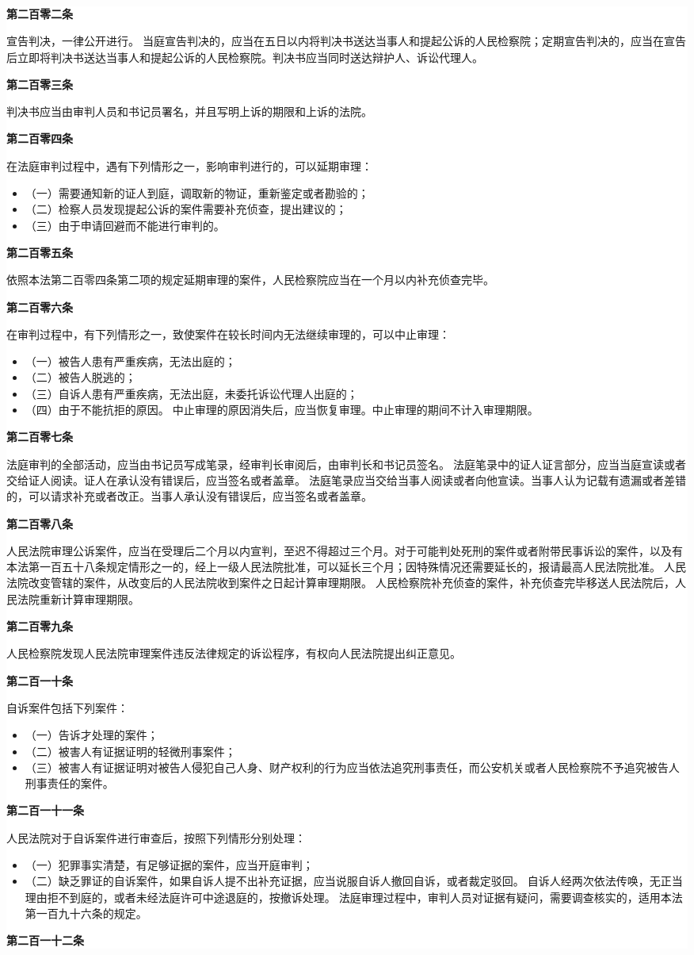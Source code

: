 **第二百零二条**

宣告判决，一律公开进行。 当庭宣告判决的，应当在五日以内将判决书送达当事人和提起公诉的人民检察院；定期宣告判决的，应当在宣告后立即将判决书送达当事人和提起公诉的人民检察院。判决书应当同时送达辩护人、诉讼代理人。

**第二百零三条**

判决书应当由审判人员和书记员署名，并且写明上诉的期限和上诉的法院。

**第二百零四条**

在法庭审判过程中，遇有下列情形之一，影响审判进行的，可以延期审理： 

- （一）需要通知新的证人到庭，调取新的物证，重新鉴定或者勘验的； 
- （二）检察人员发现提起公诉的案件需要补充侦查，提出建议的； 
- （三）由于申请回避而不能进行审判的。

**第二百零五条**

依照本法第二百零四条第二项的规定延期审理的案件，人民检察院应当在一个月以内补充侦查完毕。

**第二百零六条**

在审判过程中，有下列情形之一，致使案件在较长时间内无法继续审理的，可以中止审理：

- （一）被告人患有严重疾病，无法出庭的； 
- （二）被告人脱逃的； 
- （三）自诉人患有严重疾病，无法出庭，未委托诉讼代理人出庭的；
- （四）由于不能抗拒的原因。 中止审理的原因消失后，应当恢复审理。中止审理的期间不计入审理期限。

**第二百零七条**

法庭审判的全部活动，应当由书记员写成笔录，经审判长审阅后，由审判长和书记员签名。 法庭笔录中的证人证言部分，应当当庭宣读或者交给证人阅读。证人在承认没有错误后，应当签名或者盖章。 法庭笔录应当交给当事人阅读或者向他宣读。当事人认为记载有遗漏或者差错的，可以请求补充或者改正。当事人承认没有错误后，应当签名或者盖章。

**第二百零八条**

人民法院审理公诉案件，应当在受理后二个月以内宣判，至迟不得超过三个月。对于可能判处死刑的案件或者附带民事诉讼的案件，以及有本法第一百五十八条规定情形之一的，经上一级人民法院批准，可以延长三个月；因特殊情况还需要延长的，报请最高人民法院批准。 人民法院改变管辖的案件，从改变后的人民法院收到案件之日起计算审理期限。 人民检察院补充侦查的案件，补充侦查完毕移送人民法院后，人民法院重新计算审理期限。

**第二百零九条**

人民检察院发现人民法院审理案件违反法律规定的诉讼程序，有权向人民法院提出纠正意见。

**第二百一十条**

自诉案件包括下列案件： 

- （一）告诉才处理的案件； 
- （二）被害人有证据证明的轻微刑事案件； 
- （三）被害人有证据证明对被告人侵犯自己人身、财产权利的行为应当依法追究刑事责任，而公安机关或者人民检察院不予追究被告人刑事责任的案件。

**第二百一十一条**

人民法院对于自诉案件进行审查后，按照下列情形分别处理： 

- （一）犯罪事实清楚，有足够证据的案件，应当开庭审判；
- （二）缺乏罪证的自诉案件，如果自诉人提不出补充证据，应当说服自诉人撤回自诉，或者裁定驳回。 自诉人经两次依法传唤，无正当理由拒不到庭的，或者未经法庭许可中途退庭的，按撤诉处理。 法庭审理过程中，审判人员对证据有疑问，需要调查核实的，适用本法第一百九十六条的规定。

**第二百一十二条**
